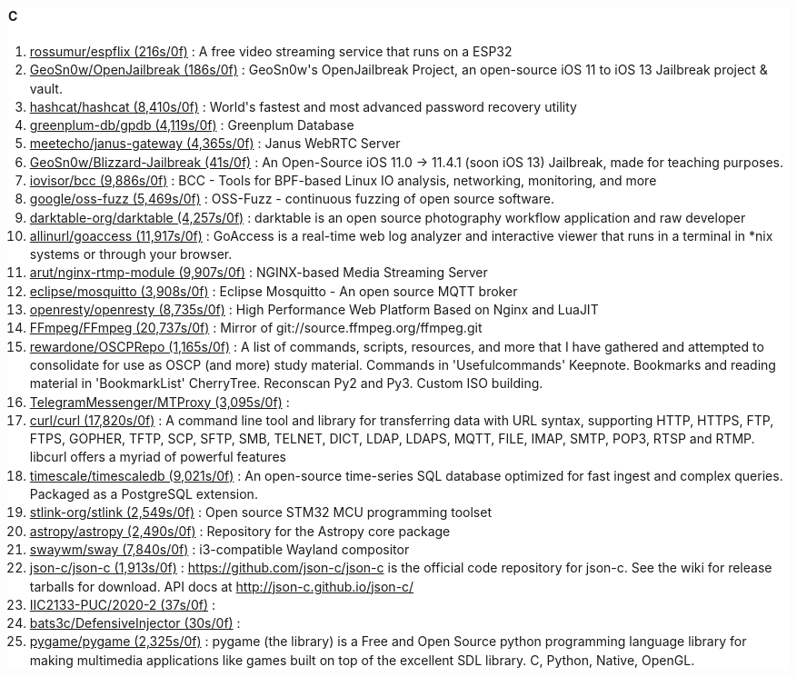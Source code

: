 #### C
1. [rossumur/espflix (216s/0f)](https://github.com/rossumur/espflix) : A free video streaming service that runs on a ESP32
2. [GeoSn0w/OpenJailbreak (186s/0f)](https://github.com/GeoSn0w/OpenJailbreak) : GeoSn0w's OpenJailbreak Project, an open-source iOS 11 to iOS 13 Jailbreak project & vault.
3. [hashcat/hashcat (8,410s/0f)](https://github.com/hashcat/hashcat) : World's fastest and most advanced password recovery utility
4. [greenplum-db/gpdb (4,119s/0f)](https://github.com/greenplum-db/gpdb) : Greenplum Database
5. [meetecho/janus-gateway (4,365s/0f)](https://github.com/meetecho/janus-gateway) : Janus WebRTC Server
6. [GeoSn0w/Blizzard-Jailbreak (41s/0f)](https://github.com/GeoSn0w/Blizzard-Jailbreak) : An Open-Source iOS 11.0 -> 11.4.1 (soon iOS 13) Jailbreak, made for teaching purposes.
7. [iovisor/bcc (9,886s/0f)](https://github.com/iovisor/bcc) : BCC - Tools for BPF-based Linux IO analysis, networking, monitoring, and more
8. [google/oss-fuzz (5,469s/0f)](https://github.com/google/oss-fuzz) : OSS-Fuzz - continuous fuzzing of open source software.
9. [darktable-org/darktable (4,257s/0f)](https://github.com/darktable-org/darktable) : darktable is an open source photography workflow application and raw developer
10. [allinurl/goaccess (11,917s/0f)](https://github.com/allinurl/goaccess) : GoAccess is a real-time web log analyzer and interactive viewer that runs in a terminal in *nix systems or through your browser.
11. [arut/nginx-rtmp-module (9,907s/0f)](https://github.com/arut/nginx-rtmp-module) : NGINX-based Media Streaming Server
12. [eclipse/mosquitto (3,908s/0f)](https://github.com/eclipse/mosquitto) : Eclipse Mosquitto - An open source MQTT broker
13. [openresty/openresty (8,735s/0f)](https://github.com/openresty/openresty) : High Performance Web Platform Based on Nginx and LuaJIT
14. [FFmpeg/FFmpeg (20,737s/0f)](https://github.com/FFmpeg/FFmpeg) : Mirror of git://source.ffmpeg.org/ffmpeg.git
15. [rewardone/OSCPRepo (1,165s/0f)](https://github.com/rewardone/OSCPRepo) : A list of commands, scripts, resources, and more that I have gathered and attempted to consolidate for use as OSCP (and more) study material. Commands in 'Usefulcommands' Keepnote. Bookmarks and reading material in 'BookmarkList' CherryTree. Reconscan Py2 and Py3. Custom ISO building.
16. [TelegramMessenger/MTProxy (3,095s/0f)](https://github.com/TelegramMessenger/MTProxy) : 
17. [curl/curl (17,820s/0f)](https://github.com/curl/curl) : A command line tool and library for transferring data with URL syntax, supporting HTTP, HTTPS, FTP, FTPS, GOPHER, TFTP, SCP, SFTP, SMB, TELNET, DICT, LDAP, LDAPS, MQTT, FILE, IMAP, SMTP, POP3, RTSP and RTMP. libcurl offers a myriad of powerful features
18. [timescale/timescaledb (9,021s/0f)](https://github.com/timescale/timescaledb) : An open-source time-series SQL database optimized for fast ingest and complex queries. Packaged as a PostgreSQL extension.
19. [stlink-org/stlink (2,549s/0f)](https://github.com/stlink-org/stlink) : Open source STM32 MCU programming toolset
20. [astropy/astropy (2,490s/0f)](https://github.com/astropy/astropy) : Repository for the Astropy core package
21. [swaywm/sway (7,840s/0f)](https://github.com/swaywm/sway) : i3-compatible Wayland compositor
22. [json-c/json-c (1,913s/0f)](https://github.com/json-c/json-c) : https://github.com/json-c/json-c is the official code repository for json-c. See the wiki for release tarballs for download. API docs at http://json-c.github.io/json-c/
23. [IIC2133-PUC/2020-2 (37s/0f)](https://github.com/IIC2133-PUC/2020-2) : 
24. [bats3c/DefensiveInjector (30s/0f)](https://github.com/bats3c/DefensiveInjector) : 
25. [pygame/pygame (2,325s/0f)](https://github.com/pygame/pygame) : pygame (the library) is a Free and Open Source python programming language library for making multimedia applications like games built on top of the excellent SDL library. C, Python, Native, OpenGL.
